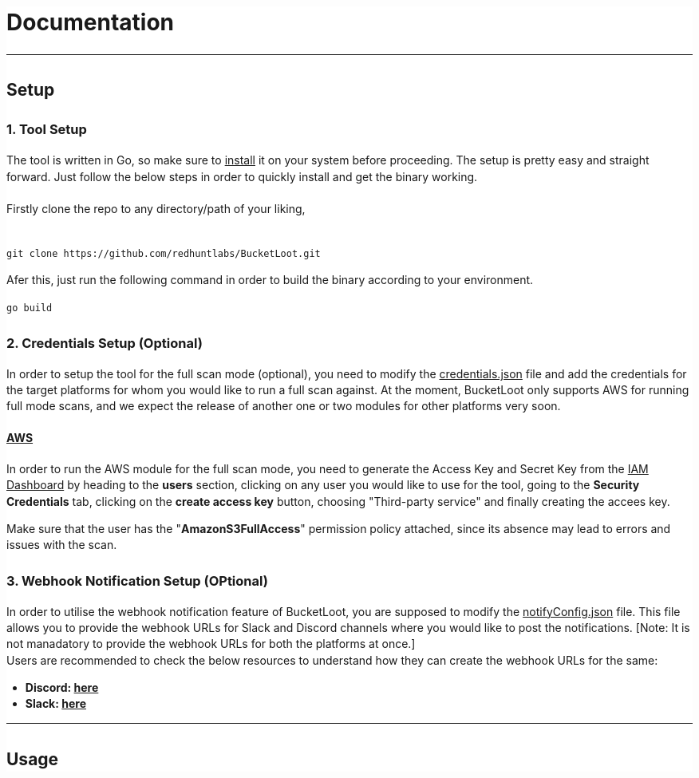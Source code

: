 <h1>Documentation</h1>
<hr style="height: 1px;">
<div id="setup">
<h2> Setup </h2>
<h3>1. Tool Setup</h3>
The tool is written in Go, so make sure to <a href="https://go.dev/dl/">install</a> it on your system before proceeding. The setup is pretty easy and straight forward. Just follow the below steps in order to quickly install and get the binary working.
<br>
<br>
Firstly clone the repo to any directory/path of your liking,<br><br>

```
git clone https://github.com/redhuntlabs/BucketLoot.git
```
Afer this, just run the following command in order to build the binary according to your environment.

```
go build
```

<h3>2. Credentials Setup (Optional) </h3>
In order to setup the tool for the full scan mode (optional), you need to modify the <a href="../credentials.json">credentials.json</a> file and add the credentials for the target platforms for whom you would like to run a full scan against. At the moment, BucketLoot only supports AWS for running full mode scans, and we expect the release of another one or two modules for other platforms very soon.
<h4><u>AWS</u></h4>

In order to run the AWS module for the full scan mode, you need to generate the Access Key and Secret Key from the <a href="https://console.aws.amazon.com/iamv2/">IAM Dashboard</a> by heading to the <b>users</b> section, clicking on any user you would like to use for the tool, going to the <b>Security Credentials</b> tab, clicking on the <b>create access key</b> button, choosing "Third-party service" and finally creating the accees key.

Make sure that the user has the "<b>AmazonS3FullAccess</b>" permission policy attached, since its absence may lead to errors and issues with the scan.

<h3>3. Webhook Notification Setup (OPtional)</h3>
In order to utilise the webhook notification feature of BucketLoot, you are supposed to modify the <a href="../notifyConfig.json">notifyConfig.json</a> file. This file allows you to provide the webhook URLs for Slack and Discord channels where you would like to post the notifications. [Note: It is not manadatory to provide the webhook URLs for both the platforms at once.]<br>
Users are recommended to check the below resources to understand how they can create the webhook URLs for the same:
<ul type="disc">
  <li><b>Discord:<b> <a href="https://hookdeck.com/webhooks/platforms/how-to-get-started-with-discord-webhooks#conclusion">here</a></li>
  <li><b>Slack:</b> <a href="https://sankalpit.com/plugins/documentation/how-to-create-slack-incoming-webhook-url/">here</a></li>
</ul>
</div>
<hr style="height: 1px;">
<div id="usage">
<h2> Usage </h2>

